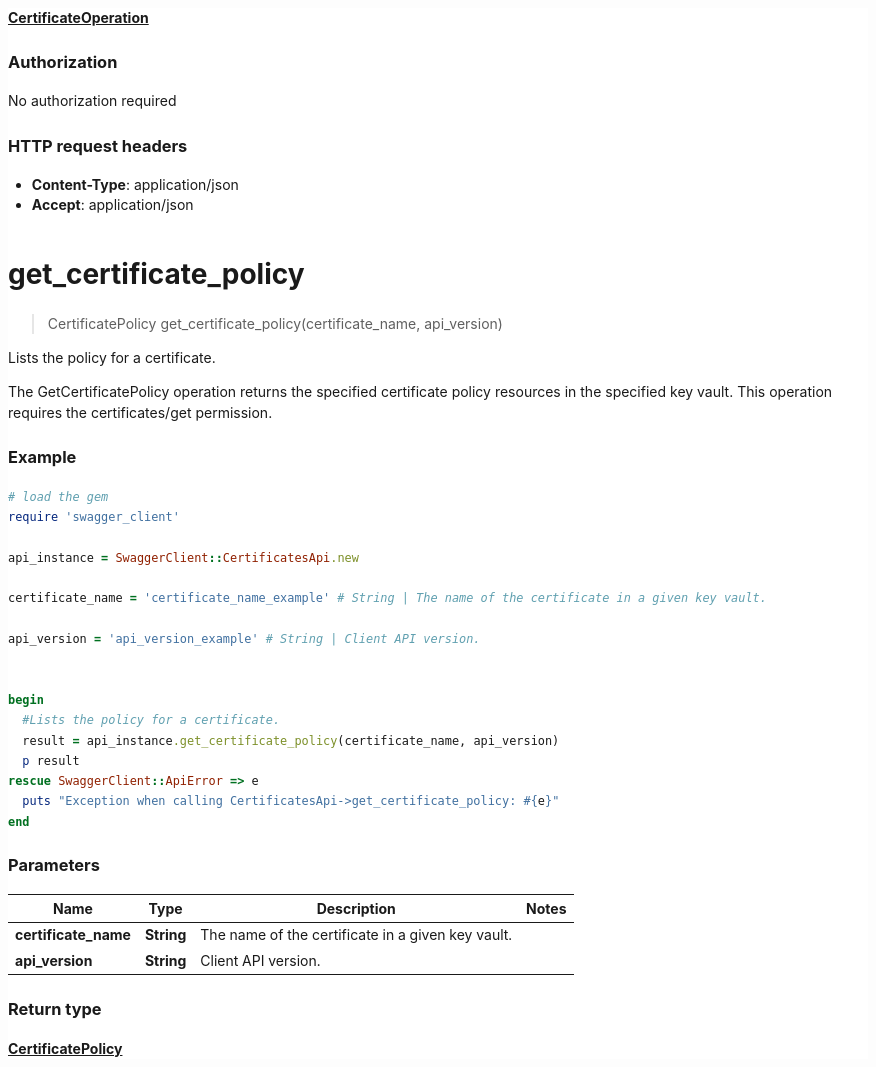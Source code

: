 [**CertificateOperation**](CertificateOperation.md)

### Authorization

No authorization required

### HTTP request headers

 - **Content-Type**: application/json
 - **Accept**: application/json



# **get_certificate_policy**
> CertificatePolicy get_certificate_policy(certificate_name, api_version)

Lists the policy for a certificate.

The GetCertificatePolicy operation returns the specified certificate policy resources in the specified key vault. This operation requires the certificates/get permission.

### Example
```ruby
# load the gem
require 'swagger_client'

api_instance = SwaggerClient::CertificatesApi.new

certificate_name = 'certificate_name_example' # String | The name of the certificate in a given key vault.

api_version = 'api_version_example' # String | Client API version.


begin
  #Lists the policy for a certificate.
  result = api_instance.get_certificate_policy(certificate_name, api_version)
  p result
rescue SwaggerClient::ApiError => e
  puts "Exception when calling CertificatesApi->get_certificate_policy: #{e}"
end
```

### Parameters

Name | Type | Description  | Notes
------------- | ------------- | ------------- | -------------
 **certificate_name** | **String**| The name of the certificate in a given key vault. | 
 **api_version** | **String**| Client API version. | 

### Return type

[**CertificatePolicy**](CertificatePolicy.md)

